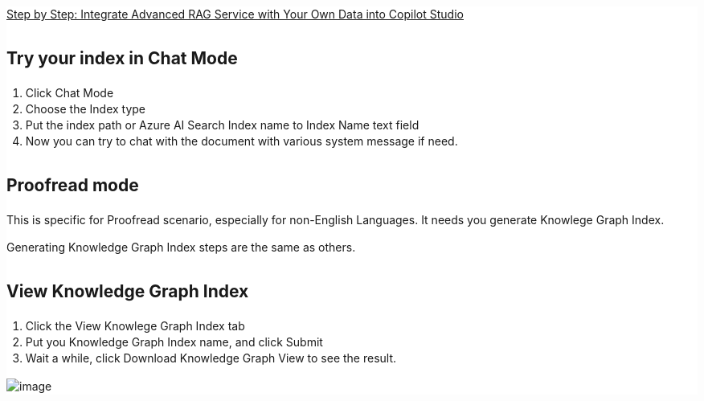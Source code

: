[Step by Step: Integrate Advanced RAG Service with Your Own Data into Copilot Studio](https://techcommunity.microsoft.com/t5/modern-work-app-consult-blog/step-by-step-integrate-advanced-rag-service-with-your-own-data/ba-p/4215097)

## Try your index in Chat Mode

1. Click Chat Mode
2. Choose the Index type 
3. Put the index path or Azure AI Search Index name to Index Name text field
4. Now you can try to chat with the document with various system message if need.

## Proofread mode

This is specific for Proofread scenario, especially for non-English Languages. It needs you generate Knowlege Graph Index. 

Generating Knowledge Graph Index steps are the same as others.

## View Knowledge Graph Index 

1. Click the View Knowlege Graph Index tab
2. Put you Knowledge Graph Index name, and click Submit
3. Wait a while, click Download Knowledge Graph View to see the result.

![image](https://github.com/user-attachments/assets/6720ac13-604f-4c94-b638-b9aea807b04a)

